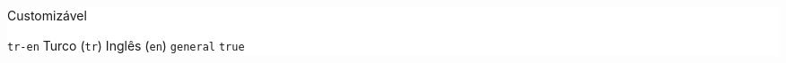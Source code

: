    Customizável
  </th>
  <tbody>
   <tr>
    <td>
     <code>tr-en</code>
    </td>
    <td>
     Turco (<code>tr</code>)
    </td>
    <td>
     Inglês (<code>en</code>)
    </td>
    <td>
     <code>general</code>
    </td>
    <td>
     <code>true</code>
    </td>
   </tr>
  </tbody>
 </thead>
</table>
